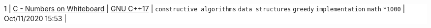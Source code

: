 1 | [C - Numbers on Whiteboard](https://codeforces.com/contest/1430/problem/C) | [GNU C++17](./codeforces/1430/C.cpp) | `constructive algorithms` `data structures` `greedy` `implementation` `math` `*1000` | Oct/11/2020 15:53 | 